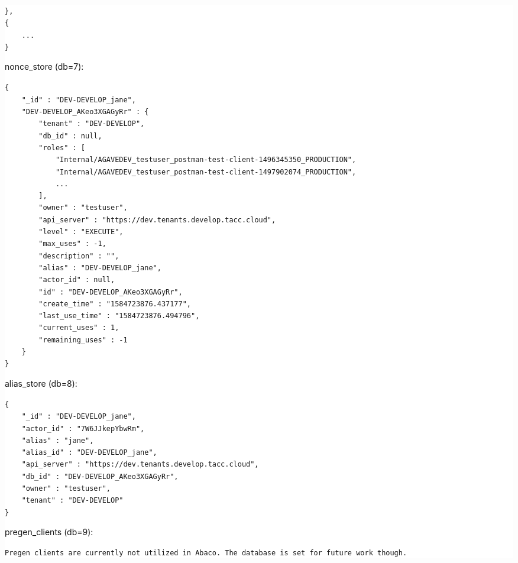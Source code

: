 ```
},
{
    ...
}
```

nonce_store (db=7):
```
{
    "_id" : "DEV-DEVELOP_jane",
    "DEV-DEVELOP_AKeo3XGAGyRr" : {
        "tenant" : "DEV-DEVELOP",
        "db_id" : null,
        "roles" : [ 
            "Internal/AGAVEDEV_testuser_postman-test-client-1496345350_PRODUCTION", 
            "Internal/AGAVEDEV_testuser_postman-test-client-1497902074_PRODUCTION", 
            ...
        ],
        "owner" : "testuser",
        "api_server" : "https://dev.tenants.develop.tacc.cloud",
        "level" : "EXECUTE",
        "max_uses" : -1,
        "description" : "",
        "alias" : "DEV-DEVELOP_jane",
        "actor_id" : null,
        "id" : "DEV-DEVELOP_AKeo3XGAGyRr",
        "create_time" : "1584723876.437177",
        "last_use_time" : "1584723876.494796",
        "current_uses" : 1,
        "remaining_uses" : -1
    }
}
```

alias_store (db=8):
```
{
    "_id" : "DEV-DEVELOP_jane",
    "actor_id" : "7W6JJkepYbwRm",
    "alias" : "jane",
    "alias_id" : "DEV-DEVELOP_jane",
    "api_server" : "https://dev.tenants.develop.tacc.cloud",
    "db_id" : "DEV-DEVELOP_AKeo3XGAGyRr",
    "owner" : "testuser",
    "tenant" : "DEV-DEVELOP"
}
```

pregen_clients (db=9):
```
Pregen clients are currently not utilized in Abaco. The database is set for future work though.
```
